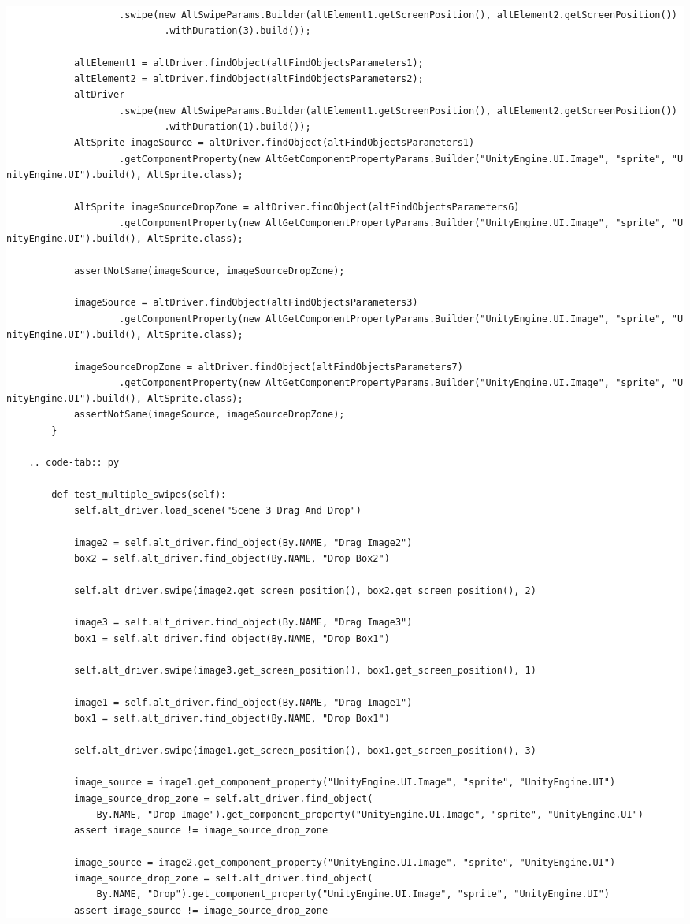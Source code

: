 ```eval_rst
                    .swipe(new AltSwipeParams.Builder(altElement1.getScreenPosition(), altElement2.getScreenPosition())
                            .withDuration(3).build());

            altElement1 = altDriver.findObject(altFindObjectsParameters1);
            altElement2 = altDriver.findObject(altFindObjectsParameters2);
            altDriver
                    .swipe(new AltSwipeParams.Builder(altElement1.getScreenPosition(), altElement2.getScreenPosition())
                            .withDuration(1).build());
            AltSprite imageSource = altDriver.findObject(altFindObjectsParameters1)
                    .getComponentProperty(new AltGetComponentPropertyParams.Builder("UnityEngine.UI.Image", "sprite", "UnityEngine.UI").build(), AltSprite.class);

            AltSprite imageSourceDropZone = altDriver.findObject(altFindObjectsParameters6)
                    .getComponentProperty(new AltGetComponentPropertyParams.Builder("UnityEngine.UI.Image", "sprite", "UnityEngine.UI").build(), AltSprite.class);

            assertNotSame(imageSource, imageSourceDropZone);

            imageSource = altDriver.findObject(altFindObjectsParameters3)
                    .getComponentProperty(new AltGetComponentPropertyParams.Builder("UnityEngine.UI.Image", "sprite", "UnityEngine.UI").build(), AltSprite.class);

            imageSourceDropZone = altDriver.findObject(altFindObjectsParameters7)
                    .getComponentProperty(new AltGetComponentPropertyParams.Builder("UnityEngine.UI.Image", "sprite", "UnityEngine.UI").build(), AltSprite.class);
            assertNotSame(imageSource, imageSourceDropZone);
        }

    .. code-tab:: py

        def test_multiple_swipes(self):
            self.alt_driver.load_scene("Scene 3 Drag And Drop")

            image2 = self.alt_driver.find_object(By.NAME, "Drag Image2")
            box2 = self.alt_driver.find_object(By.NAME, "Drop Box2")

            self.alt_driver.swipe(image2.get_screen_position(), box2.get_screen_position(), 2)

            image3 = self.alt_driver.find_object(By.NAME, "Drag Image3")
            box1 = self.alt_driver.find_object(By.NAME, "Drop Box1")

            self.alt_driver.swipe(image3.get_screen_position(), box1.get_screen_position(), 1)

            image1 = self.alt_driver.find_object(By.NAME, "Drag Image1")
            box1 = self.alt_driver.find_object(By.NAME, "Drop Box1")

            self.alt_driver.swipe(image1.get_screen_position(), box1.get_screen_position(), 3)

            image_source = image1.get_component_property("UnityEngine.UI.Image", "sprite", "UnityEngine.UI")
            image_source_drop_zone = self.alt_driver.find_object(
                By.NAME, "Drop Image").get_component_property("UnityEngine.UI.Image", "sprite", "UnityEngine.UI")
            assert image_source != image_source_drop_zone

            image_source = image2.get_component_property("UnityEngine.UI.Image", "sprite", "UnityEngine.UI")
            image_source_drop_zone = self.alt_driver.find_object(
                By.NAME, "Drop").get_component_property("UnityEngine.UI.Image", "sprite", "UnityEngine.UI")
            assert image_source != image_source_drop_zone
```